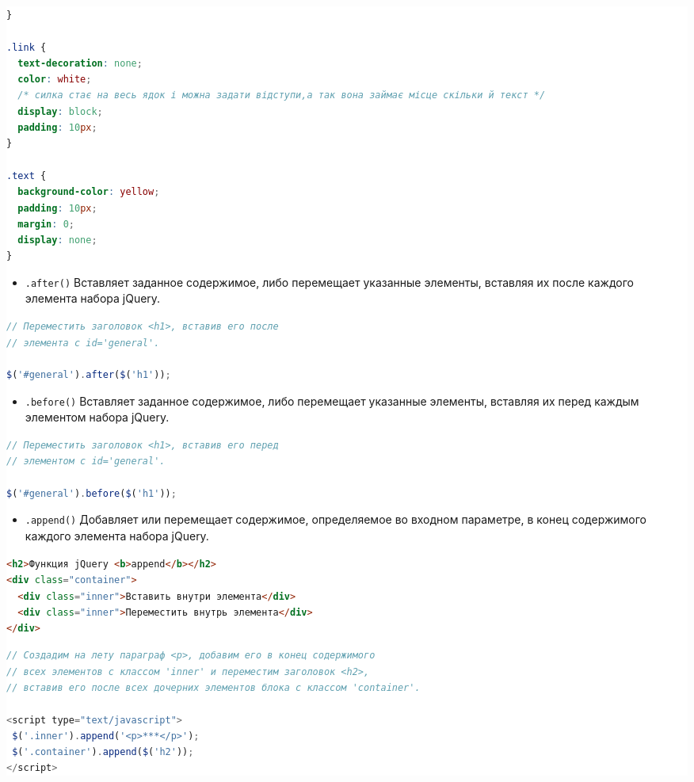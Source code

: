 ```css
}

.link {
  text-decoration: none;
  color: white;
  /* силка стає на весь ядок і можна задати відступи,а так вона займає місце скільки й текст */
  display: block;
  padding: 10px; 
}

.text {
  background-color: yellow;
  padding: 10px;
  margin: 0;
  display: none;
}
```
* `.after()`
Вставляет заданное содержимое, либо перемещает указанные элементы, вставляя их после каждого элемента набора jQuery.
```js 
// Переместить заголовок <h1>, вставив его после 
// элемента с id='general'.

$('#general').after($('h1'));
```
* `.before()`
Вставляет заданное содержимое, либо перемещает указанные элементы, вставляя их перед каждым элементом набора jQuery.
```js
// Переместить заголовок <h1>, вставив его перед 
// элементом с id='general'.

$('#general').before($('h1'));
```

* `.append()`
Добавляет или перемещает содержимое, определяемое во входном параметре, в конец содержимого каждого элемента набора jQuery.
```html
<h2>Функция jQuery <b>append</b></h2>
<div class="container">
  <div class="inner">Вставить внутри элемента</div>
  <div class="inner">Переместить внутрь элемента</div>
</div>
```
```js
// Создадим на лету параграф <p>, добавим его в конец содержимого 
// всех элементов с классом 'inner' и переместим заголовок <h2>, 
// вставив его после всех дочерних элементов блока с классом 'container'.

<script type="text/javascript">
 $('.inner').append('<p>***</p>');
 $('.container').append($('h2'));
</script>
```
